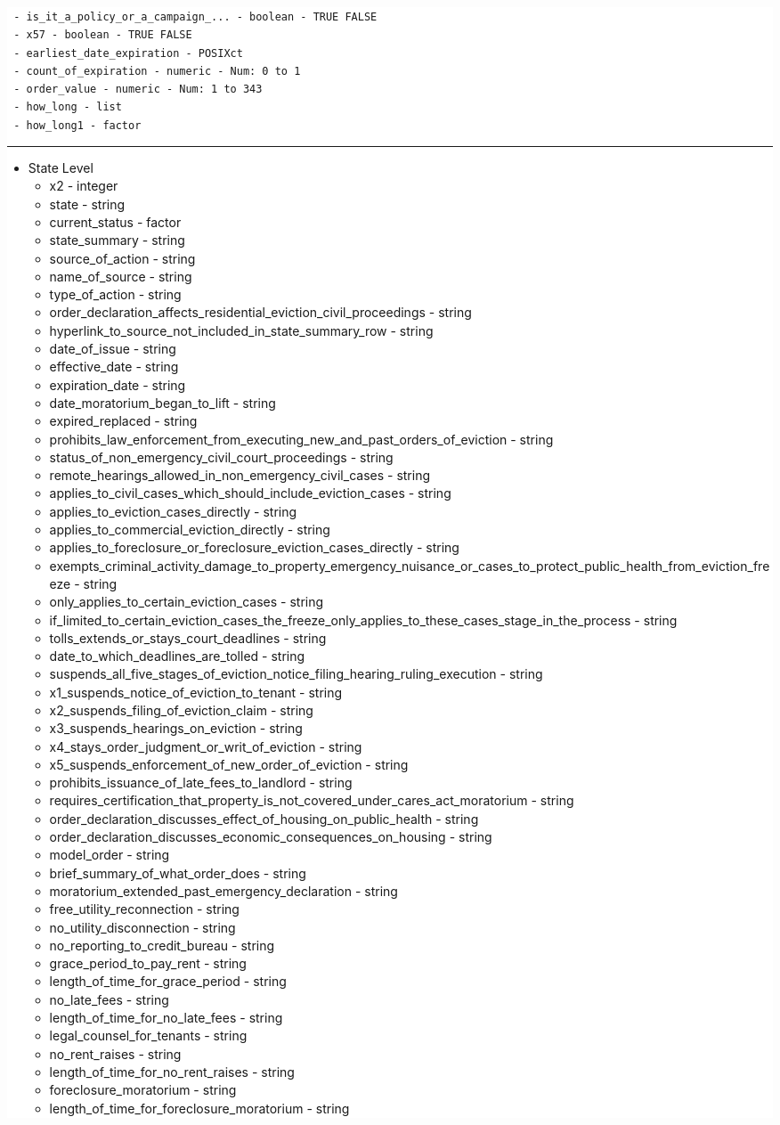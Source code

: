     - is_it_a_policy_or_a_campaign_... - boolean - TRUE FALSE
     - x57 - boolean - TRUE FALSE
     - earliest_date_expiration - POSIXct
     - count_of_expiration - numeric - Num: 0 to 1
     - order_value - numeric - Num: 1 to 343
     - how_long - list
     - how_long1 - factor

---
      
- State Level 
  -  x2 - integer
  -  state - string
  -  current_status - factor
  -  state_summary - string
  -  source_of_action - string
  -  name_of_source - string
  -  type_of_action - string
  -  order_declaration_affects_residential_eviction_civil_proceedings - string
  -  hyperlink_to_source_not_included_in_state_summary_row - string
  -  date_of_issue - string
  -  effective_date - string
  -  expiration_date - string
  -  date_moratorium_began_to_lift - string
  -  expired_replaced - string
  -  prohibits_law_enforcement_from_executing_new_and_past_orders_of_eviction - string
  -  status_of_non_emergency_civil_court_proceedings - string
  -  remote_hearings_allowed_in_non_emergency_civil_cases - string
  -  applies_to_civil_cases_which_should_include_eviction_cases - string
  -  applies_to_eviction_cases_directly - string
  -  applies_to_commercial_eviction_directly - string
  -  applies_to_foreclosure_or_foreclosure_eviction_cases_directly - string
  -  exempts_criminal_activity_damage_to_property_emergency_nuisance_or_cases_to_protect_public_health_from_eviction_freeze - string
  -  only_applies_to_certain_eviction_cases - string
  -  if_limited_to_certain_eviction_cases_the_freeze_only_applies_to_these_cases_stage_in_the_process - string
  -  tolls_extends_or_stays_court_deadlines - string
  -  date_to_which_deadlines_are_tolled - string
  -  suspends_all_five_stages_of_eviction_notice_filing_hearing_ruling_execution - string
  -  x1_suspends_notice_of_eviction_to_tenant - string
  -  x2_suspends_filing_of_eviction_claim - string
  -  x3_suspends_hearings_on_eviction - string
  -  x4_stays_order_judgment_or_writ_of_eviction - string
  -  x5_suspends_enforcement_of_new_order_of_eviction - string
  -  prohibits_issuance_of_late_fees_to_landlord - string
  -  requires_certification_that_property_is_not_covered_under_cares_act_moratorium - string
  -  order_declaration_discusses_effect_of_housing_on_public_health - string
  -  order_declaration_discusses_economic_consequences_on_housing - string
  -  model_order - string
  -  brief_summary_of_what_order_does - string
  -  moratorium_extended_past_emergency_declaration - string
  -  free_utility_reconnection - string
  -  no_utility_disconnection - string
  -  no_reporting_to_credit_bureau - string
  -  grace_period_to_pay_rent - string
  -  length_of_time_for_grace_period - string
  -  no_late_fees - string
  -  length_of_time_for_no_late_fees - string
  -  legal_counsel_for_tenants - string
  -  no_rent_raises - string
  -  length_of_time_for_no_rent_raises - string
  -  foreclosure_moratorium - string
  -  length_of_time_for_foreclosure_moratorium - string